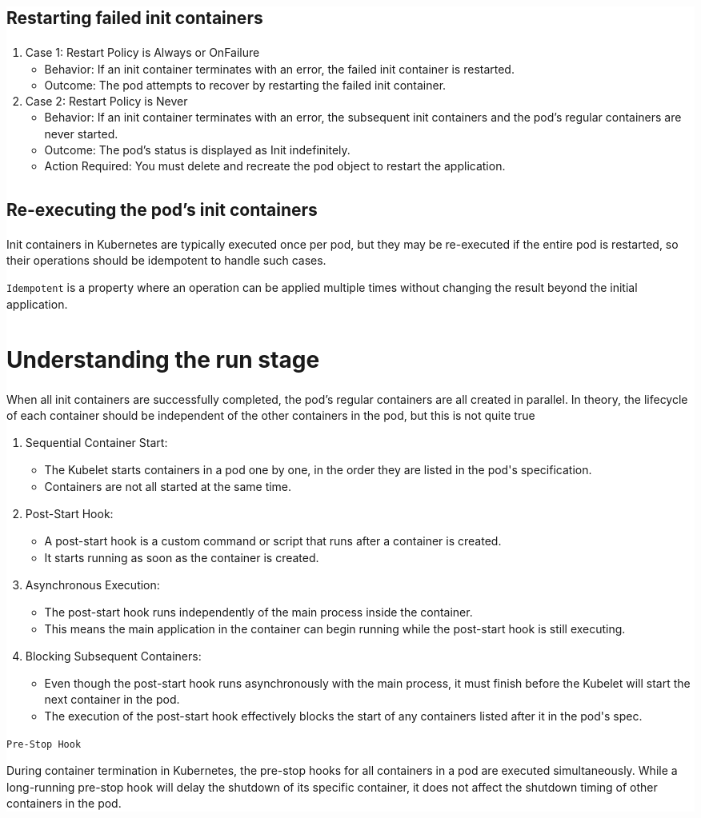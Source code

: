 ## Restarting failed init containers

1. Case 1: Restart Policy is Always or OnFailure
   - Behavior: If an init container terminates with an error, the failed init container is restarted.
   - Outcome: The pod attempts to recover by restarting the failed init container.
2. Case 2: Restart Policy is Never
   - Behavior: If an init container terminates with an error, the subsequent init containers and the pod’s regular containers are never started.
   - Outcome: The pod’s status is displayed as Init
     indefinitely.
   - Action Required: You must delete and recreate the pod object to restart the application.

## Re-executing the pod’s init containers

Init containers in Kubernetes are typically executed once per pod, but they may be re-executed if the entire pod is restarted, so their operations should be idempotent to handle such cases.

`Idempotent` is a property where an operation can be applied multiple times without changing the result beyond the initial application.

# Understanding the run stage

When all init containers are successfully completed, the pod’s regular containers are all created in parallel. In theory, the lifecycle of each container should be independent of the other containers in the pod, but this is not quite true

1. Sequential Container Start:

   - The Kubelet starts containers in a pod one by one, in the order they are listed in the pod's specification.
   - Containers are not all started at the same time.

2. Post-Start Hook:

   - A post-start hook is a custom command or script that runs after a container is created.
   - It starts running as soon as the container is created.

3. Asynchronous Execution:

   - The post-start hook runs independently of the main process inside the container.
   - This means the main application in the container can begin running while the post-start hook is still executing.

4. Blocking Subsequent Containers:

   - Even though the post-start hook runs asynchronously with the main process, it must finish before the Kubelet will start the next container in the pod.
   - The execution of the post-start hook effectively blocks the start of any containers listed after it in the pod's spec.

`Pre-Stop Hook`

During container termination in Kubernetes, the pre-stop hooks for all containers in a pod are executed simultaneously. While a long-running pre-stop hook will delay the shutdown of its specific container, it does not affect the shutdown timing of other containers in the pod.
